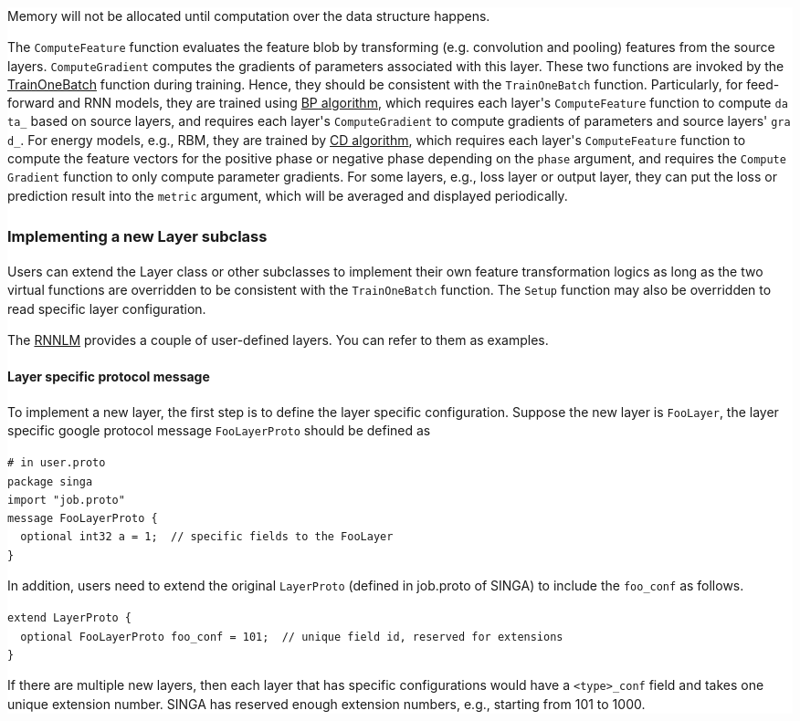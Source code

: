 Memory will not be allocated until computation over the data structure happens.

The `ComputeFeature` function evaluates the feature blob by transforming (e.g.
convolution and pooling) features from the source layers.  `ComputeGradient`
computes the gradients of parameters associated with this layer.  These two
functions are invoked by the [TrainOneBatch](train-one-batch.html)
function during training. Hence, they should be consistent with the
`TrainOneBatch` function. Particularly, for feed-forward and RNN models, they are
trained using [BP algorithm](train-one-batch.html#back-propagation),
which requires each layer's `ComputeFeature`
function to compute `data_` based on source layers, and requires each layer's
`ComputeGradient` to compute gradients of parameters and source layers'
`grad_`. For energy models, e.g., RBM, they are trained by
[CD algorithm](train-one-batch.html#contrastive-divergence), which
requires each layer's `ComputeFeature` function to compute the feature vectors
for the positive phase or negative phase depending on the `phase` argument, and
requires the `ComputeGradient` function to only compute parameter gradients.
For some layers, e.g., loss layer or output layer, they can put the loss or
prediction result into the `metric` argument, which will be averaged and
displayed periodically.

### Implementing a new Layer subclass

Users can extend the Layer class or other subclasses to implement their own feature transformation
logics as long as the two virtual functions are overridden to be consistent with
the `TrainOneBatch` function. The `Setup` function may also be overridden to
read specific layer configuration.

The [RNNLM](rnn.html) provides a couple of user-defined layers. You can refer to them as examples.

#### Layer specific protocol message

To implement a new layer, the first step is to define the layer specific
configuration. Suppose the new layer is `FooLayer`, the layer specific
google protocol message `FooLayerProto` should be defined as

    # in user.proto
    package singa
    import "job.proto"
    message FooLayerProto {
      optional int32 a = 1;  // specific fields to the FooLayer
    }

In addition, users need to extend the original `LayerProto` (defined in job.proto of SINGA)
to include the `foo_conf` as follows.

    extend LayerProto {
      optional FooLayerProto foo_conf = 101;  // unique field id, reserved for extensions
    }

If there are multiple new layers, then each layer that has specific
configurations would have a `<type>_conf` field and takes one unique extension number.
SINGA has reserved enough extension numbers, e.g., starting from 101 to 1000.
